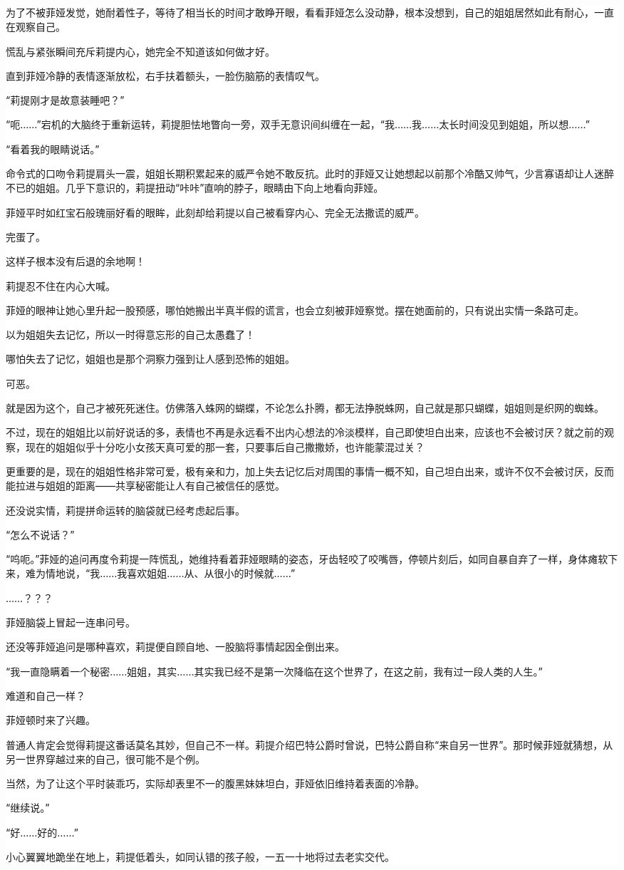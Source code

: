 为了不被菲娅发觉，她耐着性子，等待了相当长的时间才敢睁开眼，看看菲娅怎么没动静，根本没想到，自己的姐姐居然如此有耐心，一直在观察自己。

慌乱与紧张瞬间充斥莉提内心，她完全不知道该如何做才好。

直到菲娅冷静的表情逐渐放松，右手扶着额头，一脸伤脑筋的表情叹气。

“莉提刚才是故意装睡吧？”

“呃……”宕机的大脑终于重新运转，莉提胆怯地瞥向一旁，双手无意识间纠缠在一起，“我……我……太长时间没见到姐姐，所以想……”

“看着我的眼睛说话。”

命令式的口吻令莉提肩头一震，姐姐长期积累起来的威严令她不敢反抗。此时的菲娅又让她想起以前那个冷酷又帅气，少言寡语却让人迷醉不已的姐姐。几乎下意识的，莉提扭动“咔咔”直响的脖子，眼睛由下向上地看向菲娅。

菲娅平时如红宝石般瑰丽好看的眼眸，此刻却给莉提以自己被看穿内心、完全无法撒谎的威严。

完蛋了。

这样子根本没有后退的余地啊！

莉提忍不住在内心大喊。

菲娅的眼神让她心里升起一股预感，哪怕她搬出半真半假的谎言，也会立刻被菲娅察觉。摆在她面前的，只有说出实情一条路可走。

以为姐姐失去记忆，所以一时得意忘形的自己太愚蠢了！

哪怕失去了记忆，姐姐也是那个洞察力强到让人感到恐怖的姐姐。

可恶。

就是因为这个，自己才被死死迷住。仿佛落入蛛网的蝴蝶，不论怎么扑腾，都无法挣脱蛛网，自己就是那只蝴蝶，姐姐则是织网的蜘蛛。

不过，现在的姐姐比以前好说话的多，表情也不再是永远看不出内心想法的冷淡模样，自己即使坦白出来，应该也不会被讨厌？就之前的观察，现在的姐姐似乎十分吃小女孩天真可爱的那一套，只要事后自己撒撒娇，也许能蒙混过关？

更重要的是，现在的姐姐性格非常可爱，极有亲和力，加上失去记忆后对周围的事情一概不知，自己坦白出来，或许不仅不会被讨厌，反而能拉进与姐姐的距离——共享秘密能让人有自己被信任的感觉。

还没说实情，莉提拼命运转的脑袋就已经考虑起后事。

“怎么不说话？”

“呜呃。”菲娅的追问再度令莉提一阵慌乱，她维持看着菲娅眼睛的姿态，牙齿轻咬了咬嘴唇，停顿片刻后，如同自暴自弃了一样，身体瘫软下来，难为情地说，“我……我喜欢姐姐……从、从很小的时候就……”

……？？？

菲娅脑袋上冒起一连串问号。

还没等菲娅追问是哪种喜欢，莉提便自顾自地、一股脑将事情起因全倒出来。

“我一直隐瞒着一个秘密……姐姐，其实……其实我已经不是第一次降临在这个世界了，在这之前，我有过一段人类的人生。”

难道和自己一样？

菲娅顿时来了兴趣。

普通人肯定会觉得莉提这番话莫名其妙，但自己不一样。莉提介绍巴特公爵时曾说，巴特公爵自称“来自另一世界”。那时候菲娅就猜想，从另一世界穿越过来的自己，很可能不是个例。

当然，为了让这个平时装乖巧，实际却表里不一的腹黑妹妹坦白，菲娅依旧维持着表面的冷静。

“继续说。”

“好……好的……”

小心翼翼地跪坐在地上，莉提低着头，如同认错的孩子般，一五一十地将过去老实交代。
